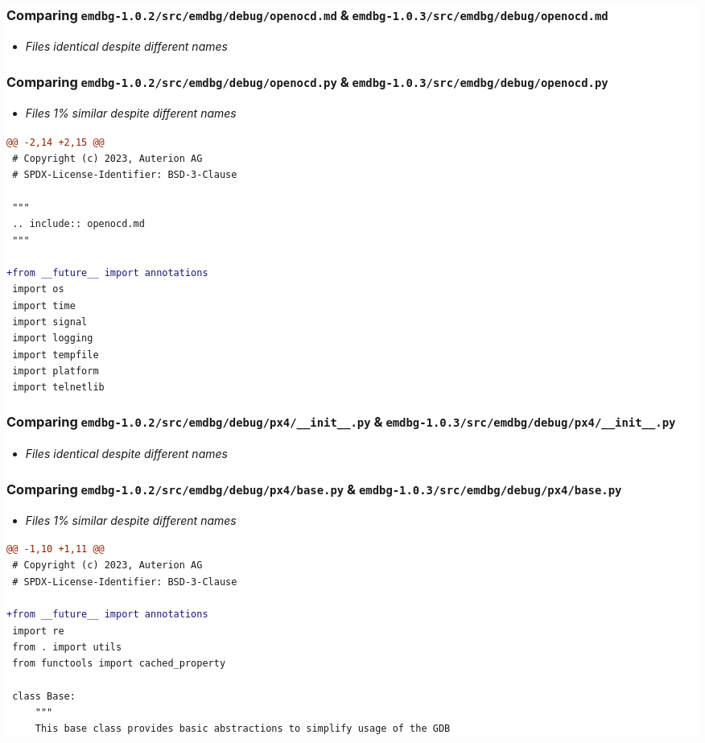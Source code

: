 ### Comparing `emdbg-1.0.2/src/emdbg/debug/openocd.md` & `emdbg-1.0.3/src/emdbg/debug/openocd.md`

 * *Files identical despite different names*

### Comparing `emdbg-1.0.2/src/emdbg/debug/openocd.py` & `emdbg-1.0.3/src/emdbg/debug/openocd.py`

 * *Files 1% similar despite different names*

```diff
@@ -2,14 +2,15 @@
 # Copyright (c) 2023, Auterion AG
 # SPDX-License-Identifier: BSD-3-Clause
 
 """
 .. include:: openocd.md
 """
 
+from __future__ import annotations
 import os
 import time
 import signal
 import logging
 import tempfile
 import platform
 import telnetlib
```

### Comparing `emdbg-1.0.2/src/emdbg/debug/px4/__init__.py` & `emdbg-1.0.3/src/emdbg/debug/px4/__init__.py`

 * *Files identical despite different names*

### Comparing `emdbg-1.0.2/src/emdbg/debug/px4/base.py` & `emdbg-1.0.3/src/emdbg/debug/px4/base.py`

 * *Files 1% similar despite different names*

```diff
@@ -1,10 +1,11 @@
 # Copyright (c) 2023, Auterion AG
 # SPDX-License-Identifier: BSD-3-Clause
 
+from __future__ import annotations
 import re
 from . import utils
 from functools import cached_property
 
 class Base:
     """
     This base class provides basic abstractions to simplify usage of the GDB
```
